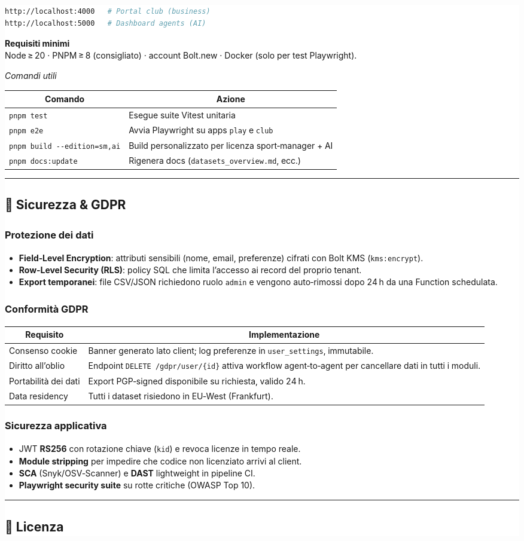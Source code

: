 ```bash
http://localhost:4000   # Portal club (business)
http://localhost:5000   # Dashboard agents (AI)
```

**Requisiti minimi**\
Node ≥ 20 · PNPM ≥ 8 (consigliato) · account Bolt.new · Docker (solo per test Playwright).

*Comandi utili*

| Comando                      | Azione                                              |
| ---------------------------- | --------------------------------------------------- |
| `pnpm test`                  | Esegue suite Vitest unitaria                        |
| `pnpm e2e`                   | Avvia Playwright su apps `play` e `club`            |
| `pnpm build --edition=sm,ai` | Build personalizzato per licenza sport‑manager + AI |
| `pnpm docs:update`           | Rigenera docs (`datasets_overview.md`, ecc.)        |

---

## 🔐 Sicurezza & GDPR

### Protezione dei dati

- **Field‑Level Encryption**: attributi sensibili (nome, email, preferenze) cifrati con Bolt KMS (`kms:encrypt`).
- **Row‑Level Security (RLS)**: policy SQL che limita l’accesso ai record del proprio tenant.
- **Export temporanei**: file CSV/JSON richiedono ruolo `admin` e vengono auto‑rimossi dopo 24 h da una Function schedulata.

### Conformità GDPR

| Requisito            | Implementazione                                                                                         |
| -------------------- | ------------------------------------------------------------------------------------------------------- |
| Consenso cookie      | Banner generato lato client; log preferenze in `user_settings`, immutabile.                             |
| Diritto all’oblio    | Endpoint `DELETE /gdpr/user/{id}` attiva workflow agent‑to‑agent per cancellare dati in tutti i moduli. |
| Portabilità dei dati | Export PGP‑signed disponibile su richiesta, valido 24 h.                                                |
| Data residency       | Tutti i dataset risiedono in EU‑West (Frankfurt).                                                       |

### Sicurezza applicativa

- JWT **RS256** con rotazione chiave (`kid`) e revoca licenze in tempo reale.
- **Module stripping** per impedire che codice non licenziato arrivi al client.
- **SCA** (Snyk/OSV‑Scanner) e **DAST** lightweight in pipeline CI.
- **Playwright security suite** su rotte critiche (OWASP Top 10).

---

## 📄 Licenza
